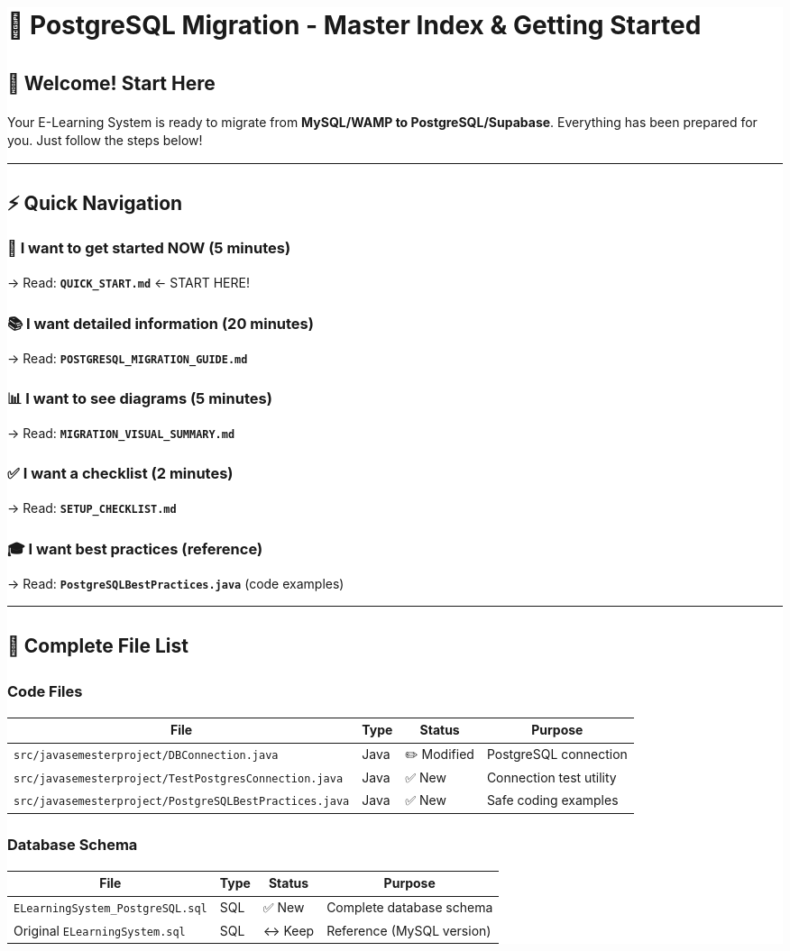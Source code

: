 # 📑 PostgreSQL Migration - Master Index & Getting Started

## 🎯 Welcome! Start Here

Your E-Learning System is ready to migrate from **MySQL/WAMP to PostgreSQL/Supabase**. Everything has been prepared for you. Just follow the steps below!

---

## ⚡ Quick Navigation

### 🚀 **I want to get started NOW** (5 minutes)
→ Read: **`QUICK_START.md`** ← START HERE!

### 📚 **I want detailed information** (20 minutes)
→ Read: **`POSTGRESQL_MIGRATION_GUIDE.md`**

### 📊 **I want to see diagrams** (5 minutes)
→ Read: **`MIGRATION_VISUAL_SUMMARY.md`**

### ✅ **I want a checklist** (2 minutes)
→ Read: **`SETUP_CHECKLIST.md`**

### 🎓 **I want best practices** (reference)
→ Read: **`PostgreSQLBestPractices.java`** (code examples)

---

## 📁 Complete File List

### **Code Files**

| File | Type | Status | Purpose |
|------|------|--------|---------|
| `src/javasemesterproject/DBConnection.java` | Java | ✏️ Modified | PostgreSQL connection |
| `src/javasemesterproject/TestPostgresConnection.java` | Java | ✅ New | Connection test utility |
| `src/javasemesterproject/PostgreSQLBestPractices.java` | Java | ✅ New | Safe coding examples |

### **Database Schema**

| File | Type | Status | Purpose |
|------|------|--------|---------|
| `ELearningSystem_PostgreSQL.sql` | SQL | ✅ New | Complete database schema |
| Original `ELearningSystem.sql` | SQL | ↔️ Keep | Reference (MySQL version) |
